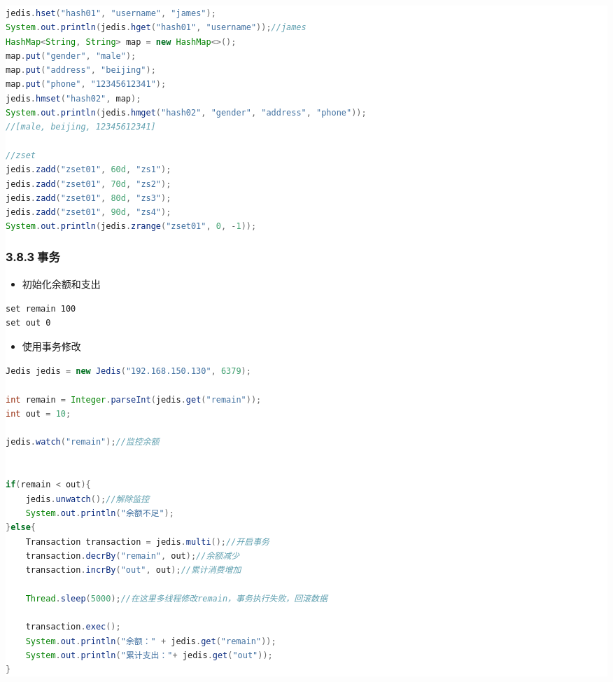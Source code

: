 ```java
jedis.hset("hash01", "username", "james");
System.out.println(jedis.hget("hash01", "username"));//james
HashMap<String, String> map = new HashMap<>();
map.put("gender", "male");
map.put("address", "beijing");
map.put("phone", "12345612341");
jedis.hmset("hash02", map);
System.out.println(jedis.hmget("hash02", "gender", "address", "phone"));
//[male, beijing, 12345612341]

//zset
jedis.zadd("zset01", 60d, "zs1");
jedis.zadd("zset01", 70d, "zs2");
jedis.zadd("zset01", 80d, "zs3");
jedis.zadd("zset01", 90d, "zs4");
System.out.println(jedis.zrange("zset01", 0, -1));
```







### 3.8.3 事务



- 初始化余额和支出

```
set remain 100
set out 0
```



- 使用事务修改

```java
Jedis jedis = new Jedis("192.168.150.130", 6379);

int remain = Integer.parseInt(jedis.get("remain"));
int out = 10;

jedis.watch("remain");//监控余额


if(remain < out){
    jedis.unwatch();//解除监控
    System.out.println("余额不足");
}else{
    Transaction transaction = jedis.multi();//开启事务
    transaction.decrBy("remain", out);//余额减少
    transaction.incrBy("out", out);//累计消费增加
    
    Thread.sleep(5000);//在这里多线程修改remain，事务执行失败，回滚数据
    
    transaction.exec();
    System.out.println("余额：" + jedis.get("remain"));
    System.out.println("累计支出："+ jedis.get("out"));
}
```
